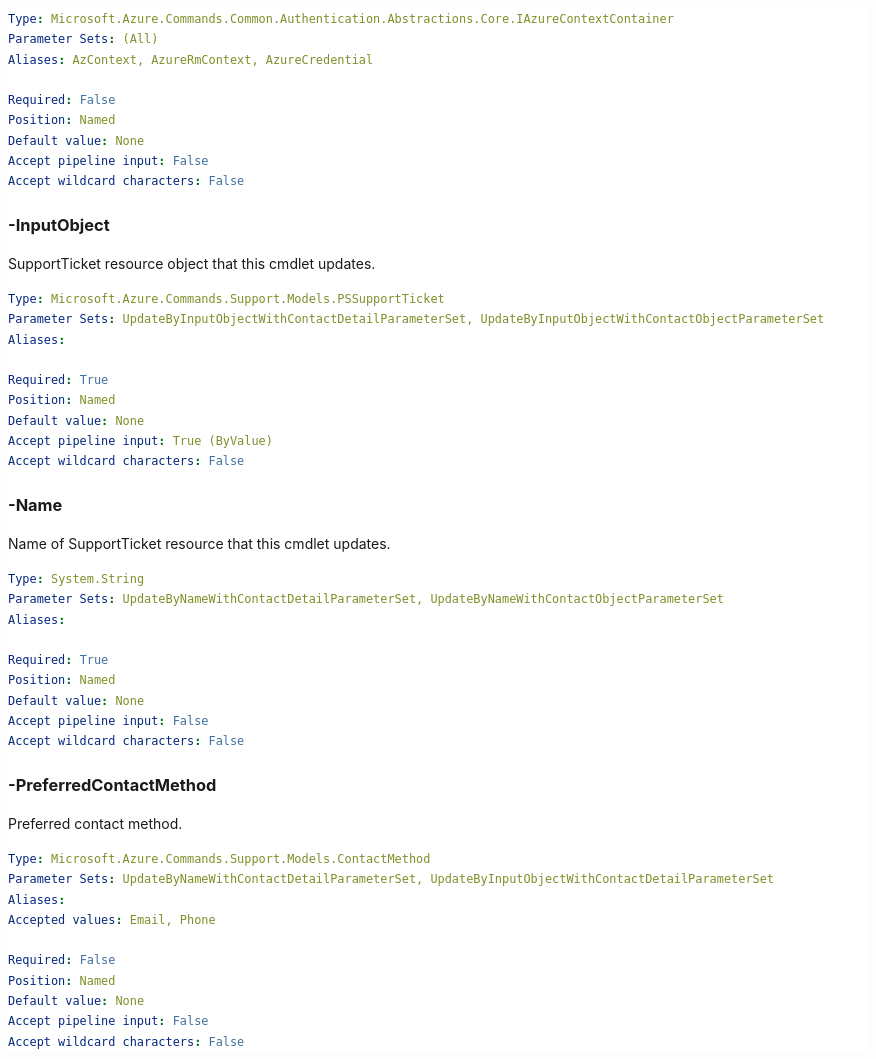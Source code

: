 ```yaml
Type: Microsoft.Azure.Commands.Common.Authentication.Abstractions.Core.IAzureContextContainer
Parameter Sets: (All)
Aliases: AzContext, AzureRmContext, AzureCredential

Required: False
Position: Named
Default value: None
Accept pipeline input: False
Accept wildcard characters: False
```

### -InputObject
SupportTicket resource object that this cmdlet updates.

```yaml
Type: Microsoft.Azure.Commands.Support.Models.PSSupportTicket
Parameter Sets: UpdateByInputObjectWithContactDetailParameterSet, UpdateByInputObjectWithContactObjectParameterSet
Aliases:

Required: True
Position: Named
Default value: None
Accept pipeline input: True (ByValue)
Accept wildcard characters: False
```

### -Name
Name of SupportTicket resource that this cmdlet updates.

```yaml
Type: System.String
Parameter Sets: UpdateByNameWithContactDetailParameterSet, UpdateByNameWithContactObjectParameterSet
Aliases:

Required: True
Position: Named
Default value: None
Accept pipeline input: False
Accept wildcard characters: False
```

### -PreferredContactMethod
Preferred contact method.

```yaml
Type: Microsoft.Azure.Commands.Support.Models.ContactMethod
Parameter Sets: UpdateByNameWithContactDetailParameterSet, UpdateByInputObjectWithContactDetailParameterSet
Aliases:
Accepted values: Email, Phone

Required: False
Position: Named
Default value: None
Accept pipeline input: False
Accept wildcard characters: False
```
